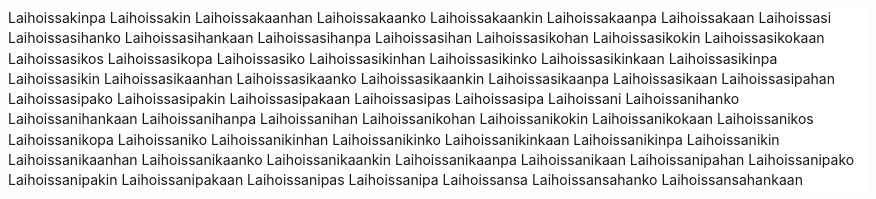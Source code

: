 Laihoissakinpa
Laihoissakin
Laihoissakaanhan
Laihoissakaanko
Laihoissakaankin
Laihoissakaanpa
Laihoissakaan
Laihoissasi
Laihoissasihanko
Laihoissasihankaan
Laihoissasihanpa
Laihoissasihan
Laihoissasikohan
Laihoissasikokin
Laihoissasikokaan
Laihoissasikos
Laihoissasikopa
Laihoissasiko
Laihoissasikinhan
Laihoissasikinko
Laihoissasikinkaan
Laihoissasikinpa
Laihoissasikin
Laihoissasikaanhan
Laihoissasikaanko
Laihoissasikaankin
Laihoissasikaanpa
Laihoissasikaan
Laihoissasipahan
Laihoissasipako
Laihoissasipakin
Laihoissasipakaan
Laihoissasipas
Laihoissasipa
Laihoissani
Laihoissanihanko
Laihoissanihankaan
Laihoissanihanpa
Laihoissanihan
Laihoissanikohan
Laihoissanikokin
Laihoissanikokaan
Laihoissanikos
Laihoissanikopa
Laihoissaniko
Laihoissanikinhan
Laihoissanikinko
Laihoissanikinkaan
Laihoissanikinpa
Laihoissanikin
Laihoissanikaanhan
Laihoissanikaanko
Laihoissanikaankin
Laihoissanikaanpa
Laihoissanikaan
Laihoissanipahan
Laihoissanipako
Laihoissanipakin
Laihoissanipakaan
Laihoissanipas
Laihoissanipa
Laihoissansa
Laihoissansahanko
Laihoissansahankaan